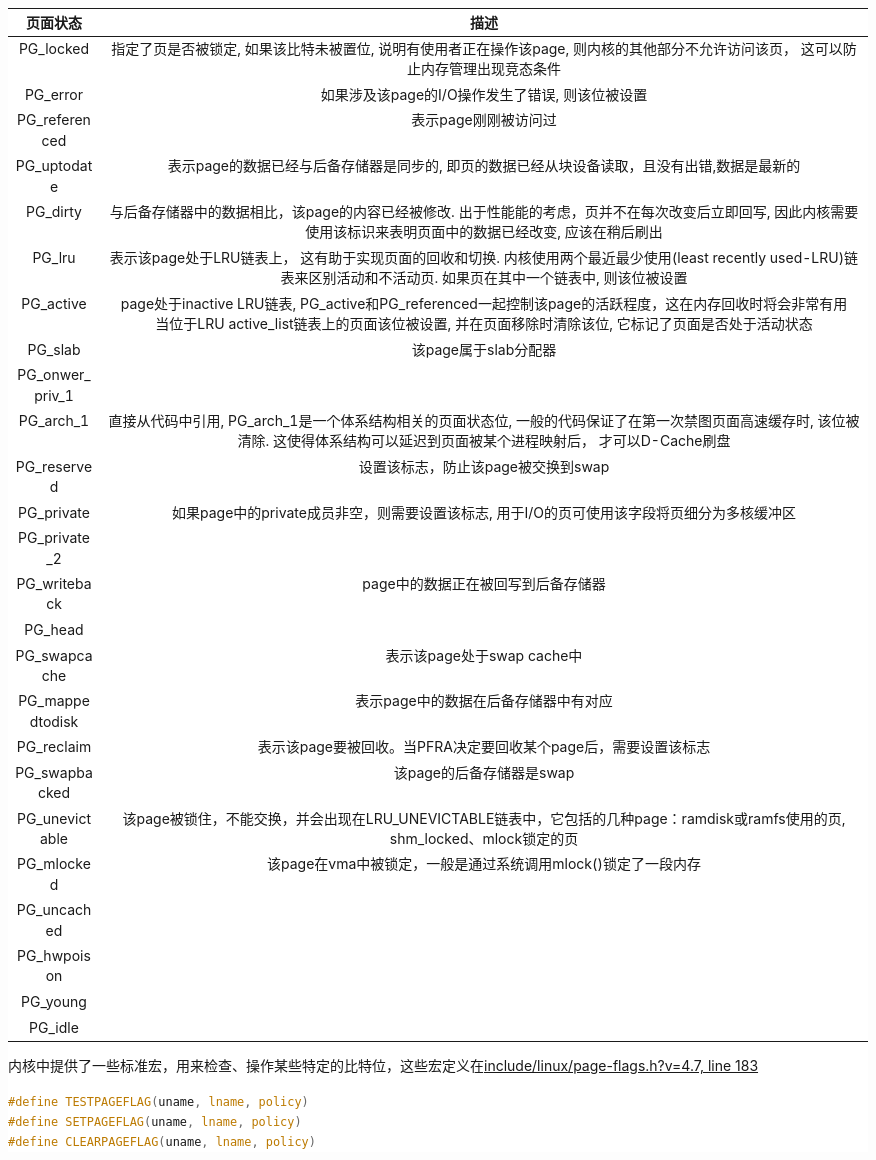 

| 页面状态 | 描述 |
|:-------:|:----:|
| PG_locked | 指定了页是否被锁定, 如果该比特未被置位, 说明有使用者正在操作该page, 则内核的其他部分不允许访问该页， 这可以防止内存管理出现竞态条件 |
| PG_error | 如果涉及该page的I/O操作发生了错误, 则该位被设置 |
| PG_referenced | 表示page刚刚被访问过 |
| PG_uptodate | 表示page的数据已经与后备存储器是同步的, 即页的数据已经从块设备读取，且没有出错,数据是最新的 |
| PG_dirty | 与后备存储器中的数据相比，该page的内容已经被修改. 出于性能能的考虑，页并不在每次改变后立即回写, 因此内核需要使用该标识来表明页面中的数据已经改变, 应该在稍后刷出 |
| PG_lru | 表示该page处于LRU链表上， 这有助于实现页面的回收和切换. 内核使用两个最近最少使用(least recently used-LRU)链表来区别活动和不活动页. 如果页在其中一个链表中, 则该位被设置 |
| PG_active | page处于inactive LRU链表, PG_active和PG_referenced一起控制该page的活跃程度，这在内存回收时将会非常有用<br>当位于LRU active_list链表上的页面该位被设置, 并在页面移除时清除该位, 它标记了页面是否处于活动状态 |
| PG_slab | 该page属于slab分配器 |
| PG_onwer_priv_1 | |
| PG_arch_1	      | 直接从代码中引用, PG_arch_1是一个体系结构相关的页面状态位, 一般的代码保证了在第一次禁图页面高速缓存时, 该位被清除. 这使得体系结构可以延迟到页面被某个进程映射后， 才可以D-Cache刷盘 |
| PG_reserved | 设置该标志，防止该page被交换到swap  |
| PG_private | 如果page中的private成员非空，则需要设置该标志, 用于I/O的页可使用该字段将页细分为多核缓冲区 |
| PG_private_2 | |
| PG_writeback | page中的数据正在被回写到后备存储器 |
| PG_head | |
| PG_swapcache | 表示该page处于swap cache中 |
| PG_mappedtodisk | 表示page中的数据在后备存储器中有对应 |
| PG_reclaim | 表示该page要被回收。当PFRA决定要回收某个page后，需要设置该标志 |
| PG_swapbacked | 该page的后备存储器是swap |
| PG_unevictable | 该page被锁住，不能交换，并会出现在LRU_UNEVICTABLE链表中，它包括的几种page：ramdisk或ramfs使用的页, shm_locked、mlock锁定的页 |
| PG_mlocked | 该page在vma中被锁定，一般是通过系统调用mlock()锁定了一段内存 |
| PG_uncached | |
| PG_hwpoison | |
| PG_young | |
| PG_idle  | |



内核中提供了一些标准宏，用来检查、操作某些特定的比特位，这些宏定义在[include/linux/page-flags.h?v=4.7, line 183](http://lxr.free-electrons.com/source/include/linux/page-flags.h?v=4.7#L183)


```c
#define TESTPAGEFLAG(uname, lname, policy)
#define SETPAGEFLAG(uname, lname, policy)
#define CLEARPAGEFLAG(uname, lname, policy)
```
